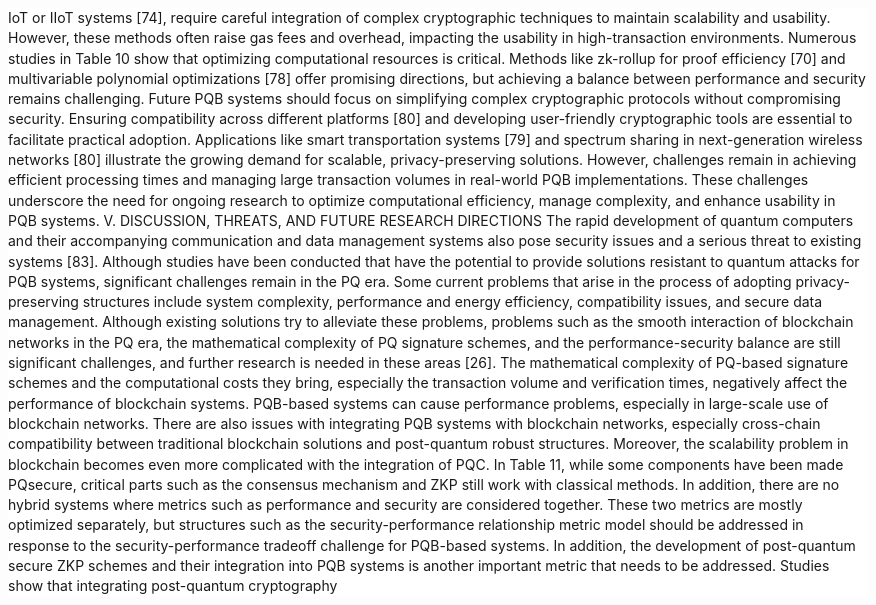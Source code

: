 IoT or IIoT systems [74], require careful integration of
complex cryptographic techniques to maintain scalability
and usability. However, these methods often raise gas fees
and overhead, impacting the usability in high-transaction
environments.
Numerous studies in Table 10 show that optimizing
computational resources is critical. Methods like zk-rollup
for proof efficiency [70] and multivariable polynomial
optimizations [78] offer promising directions, but achieving a balance between performance and security remains
challenging. Future PQB systems should focus on simplifying complex cryptographic protocols without compromising security. Ensuring compatibility across different platforms [80] and developing user-friendly cryptographic tools
are essential to facilitate practical adoption. Applications like
smart transportation systems [79] and spectrum sharing in
next-generation wireless networks [80] illustrate the growing
demand for scalable, privacy-preserving solutions. However,
challenges remain in achieving efficient processing times
and managing large transaction volumes in real-world PQB
implementations.
These challenges underscore the need for ongoing research
to optimize computational efficiency, manage complexity,
and enhance usability in PQB systems.
V. DISCUSSION, THREATS, AND FUTURE RESEARCH
DIRECTIONS
The rapid development of quantum computers and their
accompanying communication and data management systems also pose security issues and a serious threat to existing
systems [83]. Although studies have been conducted that
have the potential to provide solutions resistant to quantum
attacks for PQB systems, significant challenges remain in
the PQ era. Some current problems that arise in the process
of adopting privacy-preserving structures include system
complexity, performance and energy efficiency, compatibility
issues, and secure data management. Although existing
solutions try to alleviate these problems, problems such as
the smooth interaction of blockchain networks in the PQ
era, the mathematical complexity of PQ signature schemes,
and the performance-security balance are still significant
challenges, and further research is needed in these areas [26].
The mathematical complexity of PQ-based signature schemes
and the computational costs they bring, especially the
transaction volume and verification times, negatively affect
the performance of blockchain systems. PQB-based systems
can cause performance problems, especially in large-scale
use of blockchain networks. There are also issues with integrating PQB systems with blockchain networks, especially
cross-chain compatibility between traditional blockchain
solutions and post-quantum robust structures. Moreover,
the scalability problem in blockchain becomes even more
complicated with the integration of PQC.
In Table 11, while some components have been made PQsecure, critical parts such as the consensus mechanism and
ZKP still work with classical methods. In addition, there
are no hybrid systems where metrics such as performance
and security are considered together. These two metrics
are mostly optimized separately, but structures such as the
security-performance relationship metric model should be
addressed in response to the security-performance tradeoff challenge for PQB-based systems. In addition, the
development of post-quantum secure ZKP schemes and their
integration into PQB systems is another important metric that
needs to be addressed.
Studies show that integrating post-quantum cryptography